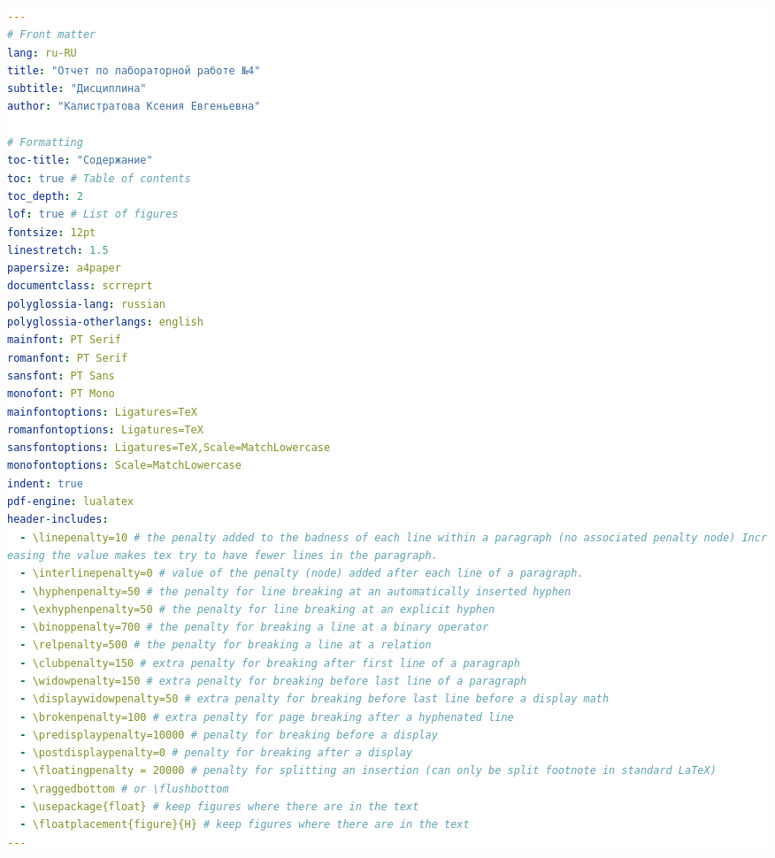 ```yaml
---
# Front matter
lang: ru-RU
title: "Отчет по лабораторной работе №4"
subtitle: "Дисциплина"
author: "Калистратова Ксения Евгеньевна"

# Formatting
toc-title: "Содержание"
toc: true # Table of contents
toc_depth: 2
lof: true # List of figures
fontsize: 12pt
linestretch: 1.5
papersize: a4paper
documentclass: scrreprt
polyglossia-lang: russian
polyglossia-otherlangs: english
mainfont: PT Serif
romanfont: PT Serif
sansfont: PT Sans
monofont: PT Mono
mainfontoptions: Ligatures=TeX
romanfontoptions: Ligatures=TeX
sansfontoptions: Ligatures=TeX,Scale=MatchLowercase
monofontoptions: Scale=MatchLowercase
indent: true
pdf-engine: lualatex
header-includes:
  - \linepenalty=10 # the penalty added to the badness of each line within a paragraph (no associated penalty node) Increasing the value makes tex try to have fewer lines in the paragraph.
  - \interlinepenalty=0 # value of the penalty (node) added after each line of a paragraph.
  - \hyphenpenalty=50 # the penalty for line breaking at an automatically inserted hyphen
  - \exhyphenpenalty=50 # the penalty for line breaking at an explicit hyphen
  - \binoppenalty=700 # the penalty for breaking a line at a binary operator
  - \relpenalty=500 # the penalty for breaking a line at a relation
  - \clubpenalty=150 # extra penalty for breaking after first line of a paragraph
  - \widowpenalty=150 # extra penalty for breaking before last line of a paragraph
  - \displaywidowpenalty=50 # extra penalty for breaking before last line before a display math
  - \brokenpenalty=100 # extra penalty for page breaking after a hyphenated line
  - \predisplaypenalty=10000 # penalty for breaking before a display
  - \postdisplaypenalty=0 # penalty for breaking after a display
  - \floatingpenalty = 20000 # penalty for splitting an insertion (can only be split footnote in standard LaTeX)
  - \raggedbottom # or \flushbottom
  - \usepackage{float} # keep figures where there are in the text
  - \floatplacement{figure}{H} # keep figures where there are in the text
---
```

